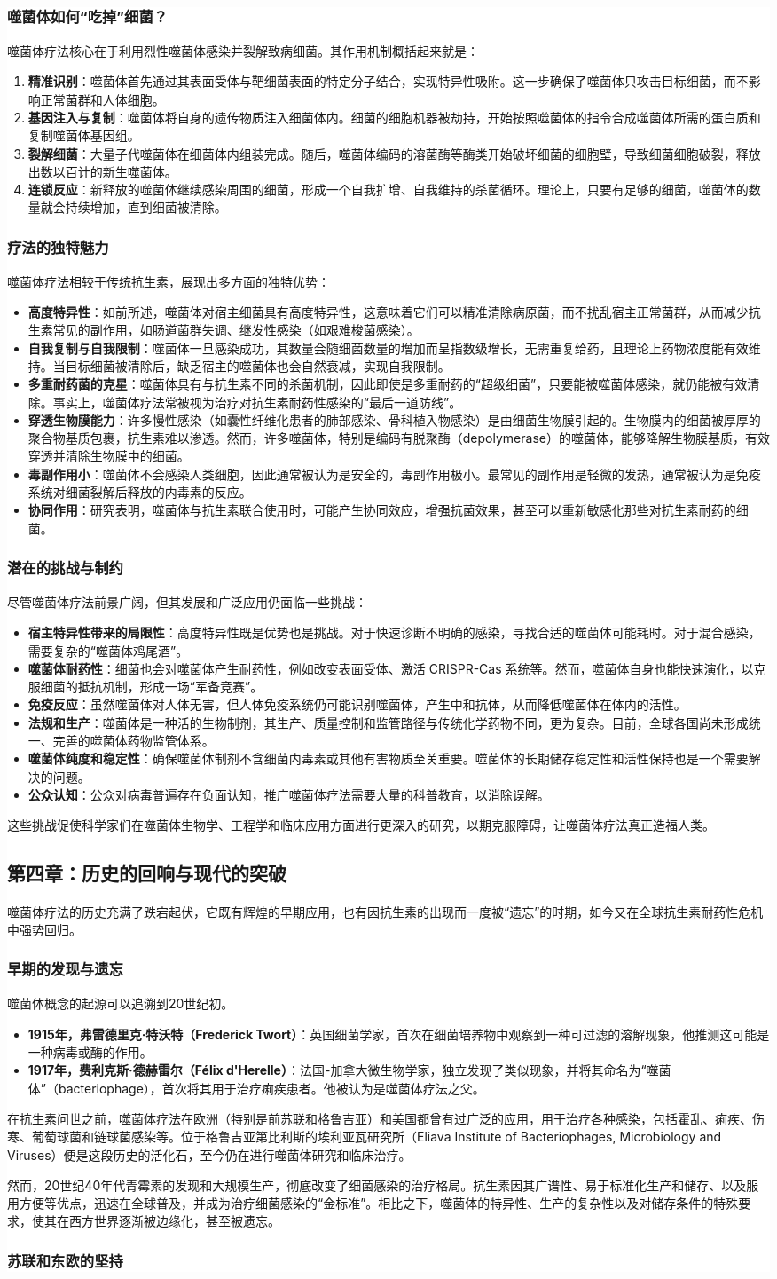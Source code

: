 ### 噬菌体如何“吃掉”细菌？

噬菌体疗法核心在于利用烈性噬菌体感染并裂解致病细菌。其作用机制概括起来就是：

1.  **精准识别**：噬菌体首先通过其表面受体与靶细菌表面的特定分子结合，实现特异性吸附。这一步确保了噬菌体只攻击目标细菌，而不影响正常菌群和人体细胞。
2.  **基因注入与复制**：噬菌体将自身的遗传物质注入细菌体内。细菌的细胞机器被劫持，开始按照噬菌体的指令合成噬菌体所需的蛋白质和复制噬菌体基因组。
3.  **裂解细菌**：大量子代噬菌体在细菌体内组装完成。随后，噬菌体编码的溶菌酶等酶类开始破坏细菌的细胞壁，导致细菌细胞破裂，释放出数以百计的新生噬菌体。
4.  **连锁反应**：新释放的噬菌体继续感染周围的细菌，形成一个自我扩增、自我维持的杀菌循环。理论上，只要有足够的细菌，噬菌体的数量就会持续增加，直到细菌被清除。

### 疗法的独特魅力

噬菌体疗法相较于传统抗生素，展现出多方面的独特优势：

*   **高度特异性**：如前所述，噬菌体对宿主细菌具有高度特异性，这意味着它们可以精准清除病原菌，而不扰乱宿主正常菌群，从而减少抗生素常见的副作用，如肠道菌群失调、继发性感染（如艰难梭菌感染）。
*   **自我复制与自我限制**：噬菌体一旦感染成功，其数量会随细菌数量的增加而呈指数级增长，无需重复给药，且理论上药物浓度能有效维持。当目标细菌被清除后，缺乏宿主的噬菌体也会自然衰减，实现自我限制。
*   **多重耐药菌的克星**：噬菌体具有与抗生素不同的杀菌机制，因此即使是多重耐药的“超级细菌”，只要能被噬菌体感染，就仍能被有效清除。事实上，噬菌体疗法常被视为治疗对抗生素耐药性感染的“最后一道防线”。
*   **穿透生物膜能力**：许多慢性感染（如囊性纤维化患者的肺部感染、骨科植入物感染）是由细菌生物膜引起的。生物膜内的细菌被厚厚的聚合物基质包裹，抗生素难以渗透。然而，许多噬菌体，特别是编码有脱聚酶（depolymerase）的噬菌体，能够降解生物膜基质，有效穿透并清除生物膜中的细菌。
*   **毒副作用小**：噬菌体不会感染人类细胞，因此通常被认为是安全的，毒副作用极小。最常见的副作用是轻微的发热，通常被认为是免疫系统对细菌裂解后释放的内毒素的反应。
*   **协同作用**：研究表明，噬菌体与抗生素联合使用时，可能产生协同效应，增强抗菌效果，甚至可以重新敏感化那些对抗生素耐药的细菌。

### 潜在的挑战与制约

尽管噬菌体疗法前景广阔，但其发展和广泛应用仍面临一些挑战：

*   **宿主特异性带来的局限性**：高度特异性既是优势也是挑战。对于快速诊断不明确的感染，寻找合适的噬菌体可能耗时。对于混合感染，需要复杂的“噬菌体鸡尾酒”。
*   **噬菌体耐药性**：细菌也会对噬菌体产生耐药性，例如改变表面受体、激活 CRISPR-Cas 系统等。然而，噬菌体自身也能快速演化，以克服细菌的抵抗机制，形成一场“军备竞赛”。
*   **免疫反应**：虽然噬菌体对人体无害，但人体免疫系统仍可能识别噬菌体，产生中和抗体，从而降低噬菌体在体内的活性。
*   **法规和生产**：噬菌体是一种活的生物制剂，其生产、质量控制和监管路径与传统化学药物不同，更为复杂。目前，全球各国尚未形成统一、完善的噬菌体药物监管体系。
*   **噬菌体纯度和稳定性**：确保噬菌体制剂不含细菌内毒素或其他有害物质至关重要。噬菌体的长期储存稳定性和活性保持也是一个需要解决的问题。
*   **公众认知**：公众对病毒普遍存在负面认知，推广噬菌体疗法需要大量的科普教育，以消除误解。

这些挑战促使科学家们在噬菌体生物学、工程学和临床应用方面进行更深入的研究，以期克服障碍，让噬菌体疗法真正造福人类。

## 第四章：历史的回响与现代的突破

噬菌体疗法的历史充满了跌宕起伏，它既有辉煌的早期应用，也有因抗生素的出现而一度被“遗忘”的时期，如今又在全球抗生素耐药性危机中强势回归。

### 早期的发现与遗忘

噬菌体概念的起源可以追溯到20世纪初。

*   **1915年，弗雷德里克·特沃特（Frederick Twort）**：英国细菌学家，首次在细菌培养物中观察到一种可过滤的溶解现象，他推测这可能是一种病毒或酶的作用。
*   **1917年，费利克斯·德赫雷尔（Félix d'Herelle）**：法国-加拿大微生物学家，独立发现了类似现象，并将其命名为“噬菌体”（bacteriophage），首次将其用于治疗痢疾患者。他被认为是噬菌体疗法之父。

在抗生素问世之前，噬菌体疗法在欧洲（特别是前苏联和格鲁吉亚）和美国都曾有过广泛的应用，用于治疗各种感染，包括霍乱、痢疾、伤寒、葡萄球菌和链球菌感染等。位于格鲁吉亚第比利斯的埃利亚瓦研究所（Eliava Institute of Bacteriophages, Microbiology and Viruses）便是这段历史的活化石，至今仍在进行噬菌体研究和临床治疗。

然而，20世纪40年代青霉素的发现和大规模生产，彻底改变了细菌感染的治疗格局。抗生素因其广谱性、易于标准化生产和储存、以及服用方便等优点，迅速在全球普及，并成为治疗细菌感染的“金标准”。相比之下，噬菌体的特异性、生产的复杂性以及对储存条件的特殊要求，使其在西方世界逐渐被边缘化，甚至被遗忘。

### 苏联和东欧的坚持
